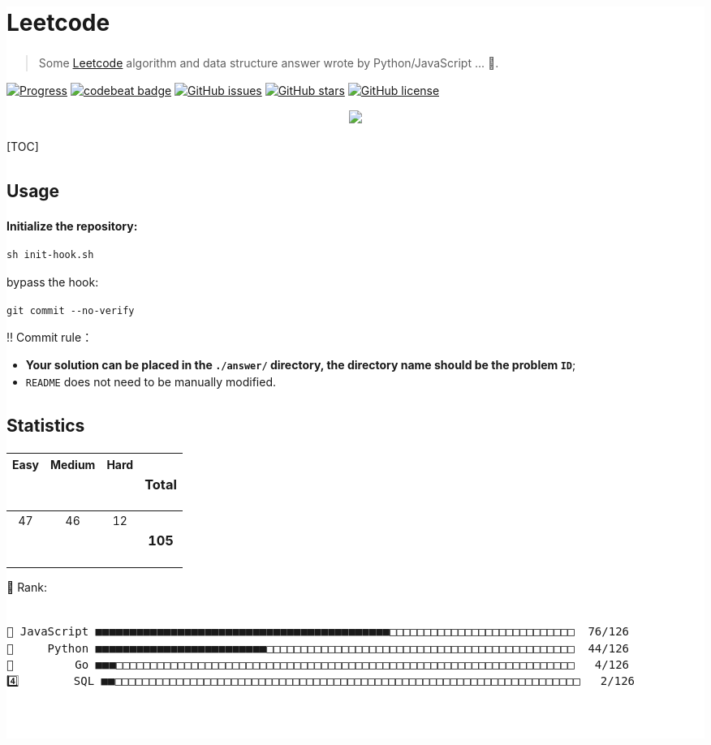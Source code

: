 # Leetcode

> Some [Leetcode](https://leetcode.com) algorithm and data structure answer wrote by Python/JavaScript ... :100:.


[![Progress](http://progressed.io/bar/11?title=done)](https://leetcode.com/problemset/all/)
[![codebeat badge](https://codebeat.co/badges/348b71c8-c264-4483-a194-079ad959a6ed)](https://codebeat.co/projects/github-com-kkxujq-leetcode-master)
[![GitHub issues](https://img.shields.io/github/issues/kkxujq/leetcode.svg)](https://github.com/kkxujq/leetcode/issues)
[![GitHub stars](https://img.shields.io/github/stars/kkxujq/leetcode.svg)](https://github.com/kkxujq/leetcode/stargazers)
[![GitHub license](https://img.shields.io/github/license/kkxujq/leetcode.svg)](https://github.com/kkxujq/leetcode/blob/master/LICENSE)

<p align="center"><img src="./docs/leetcode-logo.png"/></p>

[TOC]

## Usage

**Initialize the repository:**
```shell
sh init-hook.sh
```

bypass the hook:
```shell
git commit --no-verify
```

:bangbang: Commit rule：<br>
- **Your solution can be placed in the `./answer/` directory, the directory name should be the problem `ID`**;
- `README` does not need to be manually modified.

## Statistics

|Easy|Medium|Hard|<h3>Total</h3>|
|:-:|:-:|:-:|:-:|
|47|46|12|<h3>105</h3>|


:clap: Rank:
<pre>

🥇 JavaScript ■■■■■■■■■■■■■■■■■■■■■■■■■■■■■■■■■■■■■■■■■■■□□□□□□□□□□□□□□□□□□□□□□□□□□□  76/126
🥈     Python ■■■■■■■■■■■■■■■■■■■■■■■■■□□□□□□□□□□□□□□□□□□□□□□□□□□□□□□□□□□□□□□□□□□□□□  44/126
🥉         Go ■■■□□□□□□□□□□□□□□□□□□□□□□□□□□□□□□□□□□□□□□□□□□□□□□□□□□□□□□□□□□□□□□□□□□□   4/126
4️⃣        SQL ■■□□□□□□□□□□□□□□□□□□□□□□□□□□□□□□□□□□□□□□□□□□□□□□□□□□□□□□□□□□□□□□□□□□□□   2/126

